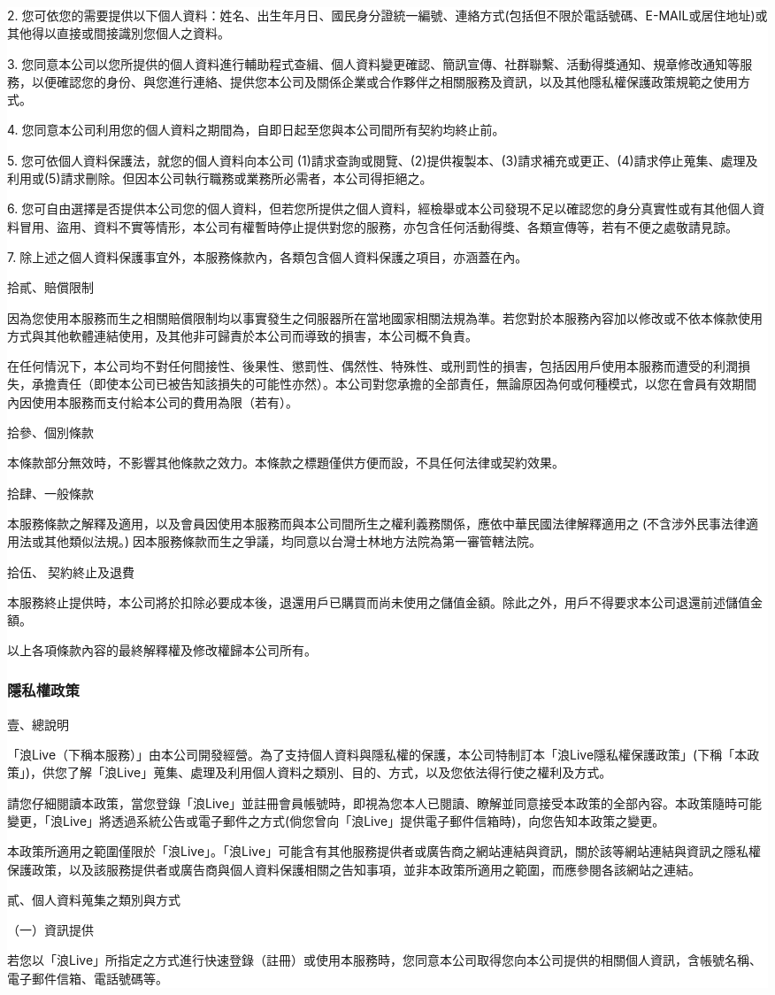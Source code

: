 2\.
您可依您的需要提供以下個人資料：姓名、出生年月日、國民身分證統一編號、連絡方式(包括但不限於電話號碼、E-MAIL或居住地址)或其他得以直接或間接識別您個人之資料。  

3\.
您同意本公司以您所提供的個人資料進行輔助程式查緝、個人資料變更確認、簡訊宣傳、社群聯繫、活動得獎通知、規章修改通知等服務，以便確認您的身份、與您進行連絡、提供您本公司及關係企業或合作夥伴之相關服務及資訊，以及其他隱私權保護政策規範之使用方式。  

4\. 您同意本公司利用您的個人資料之期間為，自即日起至您與本公司間所有契約均終止前。  

5\. 您可依個人資料保護法，就您的個人資料向本公司
(1)請求查詢或閱覽、(2)提供複製本、(3)請求補充或更正、(4)請求停止蒐集、處理及利用或(5)請求刪除。但因本公司執行職務或業務所必需者，本公司得拒絕之。  

6\.
您可自由選擇是否提供本公司您的個人資料，但若您所提供之個人資料，經檢舉或本公司發現不足以確認您的身分真實性或有其他個人資料冒用、盜用、資料不實等情形，本公司有權暫時停止提供對您的服務，亦包含任何活動得獎、各類宣傳等，若有不便之處敬請見諒。  

7\. 除上述之個人資料保護事宜外，本服務條款內，各類包含個人資料保護之項目，亦涵蓋在內。  

拾貳、賠償限制  

因為您使用本服務而生之相關賠償限制均以事實發生之伺服器所在當地國家相關法規為準。若您對於本服務內容加以修改或不依本條款使用方式與其他軟體連結使用，及其他非可歸責於本公司而導致的損害，本公司概不負責。  

在任何情況下，本公司均不對任何間接性、後果性、懲罰性、偶然性、特殊性、或刑罰性的損害，包括因用戶使用本服務而遭受的利潤損失，承擔責任（即使本公司已被告知該損失的可能性亦然）。本公司對您承擔的全部責任，無論原因為何或何種模式，以您在會員有效期間內因使用本服務而支付給本公司的費用為限（若有）。  

拾參、個別條款  

本條款部分無效時，不影響其他條款之效力。本條款之標題僅供方便而設，不具任何法律或契約效果。  

拾肆、一般條款  

本服務條款之解釋及適用，以及會員因使用本服務而與本公司間所生之權利義務關係，應依中華民國法律解釋適用之 (不含涉外民事法律適用法或其他類似法規。)
因本服務條款而生之爭議，均同意以台灣士林地方法院為第一審管轄法院。  

拾伍、 契約終止及退費  

本服務終止提供時，本公司將於扣除必要成本後，退還用戶已購買而尚未使用之儲值金額。除此之外，用戶不得要求本公司退還前述儲值金額。  

以上各項條款內容的最終解釋權及修改權歸本公司所有。  

  

###  隱私權政策

  

壹、總說明  

「浪Live（下稱本服務）」由本公司開發經營。為了支持個人資料與隱私權的保護，本公司特制訂本「浪Live隱私權保護政策」(下稱「本政策」)，供您了解「浪Live」蒐集、處理及利用個人資料之類別、目的、方式，以及您依法得行使之權利及方式。  

請您仔細閱讀本政策，當您登錄「浪Live」並註冊會員帳號時，即視為您本人已閱讀、瞭解並同意接受本政策的全部內容。本政策隨時可能變更，「浪Live」將透過系統公告或電子郵件之方式(倘您曾向「浪Live」提供電子郵件信箱時)，向您告知本政策之變更。  

本政策所適用之範圍僅限於「浪Live」。「浪Live」可能含有其他服務提供者或廣告商之網站連結與資訊，關於該等網站連結與資訊之隱私權保護政策，以及該服務提供者或廣告商與個人資料保護相關之告知事項，並非本政策所適用之範圍，而應參閱各該網站之連結。  

貳、個人資料蒐集之類別與方式  

（一）資訊提供  

若您以「浪Live」所指定之方式進行快速登錄（註冊）或使用本服務時，您同意本公司取得您向本公司提供的相關個人資訊，含帳號名稱、電子郵件信箱、電話號碼等。  
